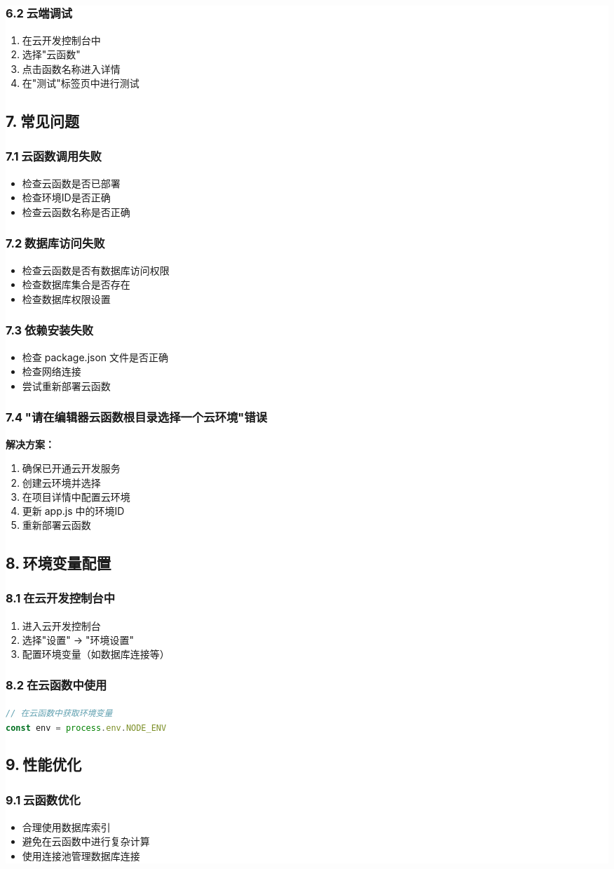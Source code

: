 ### 6.2 云端调试
1. 在云开发控制台中
2. 选择"云函数"
3. 点击函数名称进入详情
4. 在"测试"标签页中进行测试

## 7. 常见问题

### 7.1 云函数调用失败
- 检查云函数是否已部署
- 检查环境ID是否正确
- 检查云函数名称是否正确

### 7.2 数据库访问失败
- 检查云函数是否有数据库访问权限
- 检查数据库集合是否存在
- 检查数据库权限设置

### 7.3 依赖安装失败
- 检查 package.json 文件是否正确
- 检查网络连接
- 尝试重新部署云函数

### 7.4 "请在编辑器云函数根目录选择一个云环境"错误
**解决方案：**
1. 确保已开通云开发服务
2. 创建云环境并选择
3. 在项目详情中配置云环境
4. 更新 app.js 中的环境ID
5. 重新部署云函数

## 8. 环境变量配置

### 8.1 在云开发控制台中
1. 进入云开发控制台
2. 选择"设置" -> "环境设置"
3. 配置环境变量（如数据库连接等）

### 8.2 在云函数中使用
```javascript
// 在云函数中获取环境变量
const env = process.env.NODE_ENV
```

## 9. 性能优化

### 9.1 云函数优化
- 合理使用数据库索引
- 避免在云函数中进行复杂计算
- 使用连接池管理数据库连接
